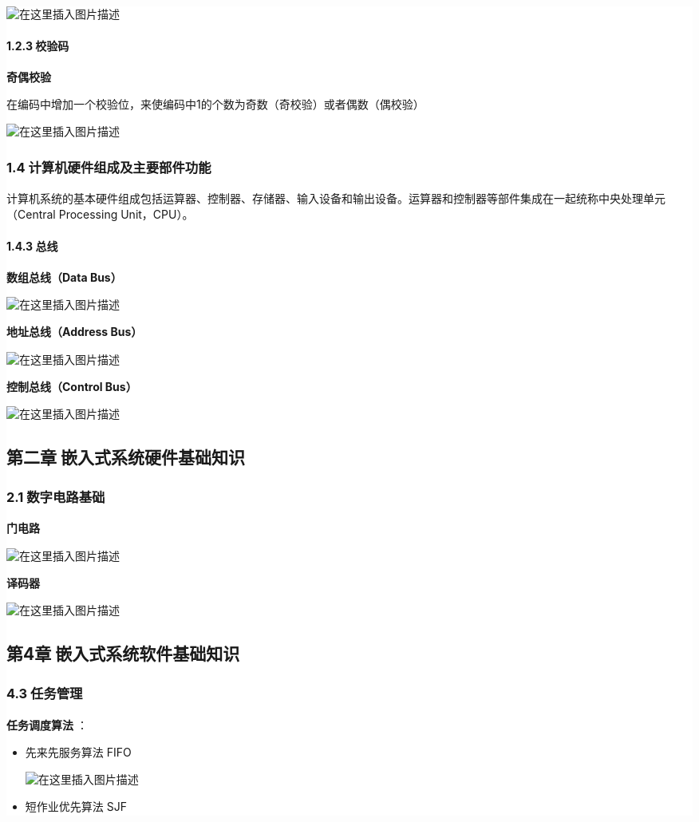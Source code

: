 ![在这里插入图片描述](https://i-blog.csdnimg.cn/blog_migrate/ab59370e1983e4124b149c78004ff8bf.png)

#### 1.2.3 校验码

**奇偶校验**

在编码中增加一个校验位，来使编码中1的个数为奇数（奇校验）或者偶数（偶校验）

![在这里插入图片描述](https://i-blog.csdnimg.cn/blog_migrate/d46372b1e8b23fc25202e550665d5fde.png)

### 1.4 计算机硬件组成及主要部件功能

计算机系统的基本硬件组成包括运算器、控制器、存储器、输入设备和输出设备。运算器和控制器等部件集成在一起统称中央处理单元（Central Processing Unit，CPU）。

#### 1.4.3 总线

**数组总线（Data Bus）**

![在这里插入图片描述](https://i-blog.csdnimg.cn/blog_migrate/3f027eb395b5d514097b2e3bbb28446e.png)

**地址总线（Address Bus）**

![在这里插入图片描述](https://i-blog.csdnimg.cn/blog_migrate/ca1ef386200fdb87fc8dd3132a61608a.png)

**控制总线（Control Bus）**

![在这里插入图片描述](https://i-blog.csdnimg.cn/blog_migrate/76f7e45b8fd64ab7aed53d2144affe87.png)

## 第二章 嵌入式系统硬件基础知识

### 2.1 数字电路基础

**门电路**

![在这里插入图片描述](https://i-blog.csdnimg.cn/blog_migrate/4708fba924ba8a42b4ec65fd989684c3.png)

**译码器**

![在这里插入图片描述](https://i-blog.csdnimg.cn/blog_migrate/87bb03d93300068edb2771e3c7463d3d.png)

## 第4章 嵌入式系统软件基础知识

### 4.3 任务管理

**任务调度算法**
：

* 先来先服务算法 FIFO
    
  ![在这里插入图片描述](https://i-blog.csdnimg.cn/blog_migrate/65fcf1aee9a7fc059c5d9330fce5df7a.png)
* 短作业优先算法 SJF
